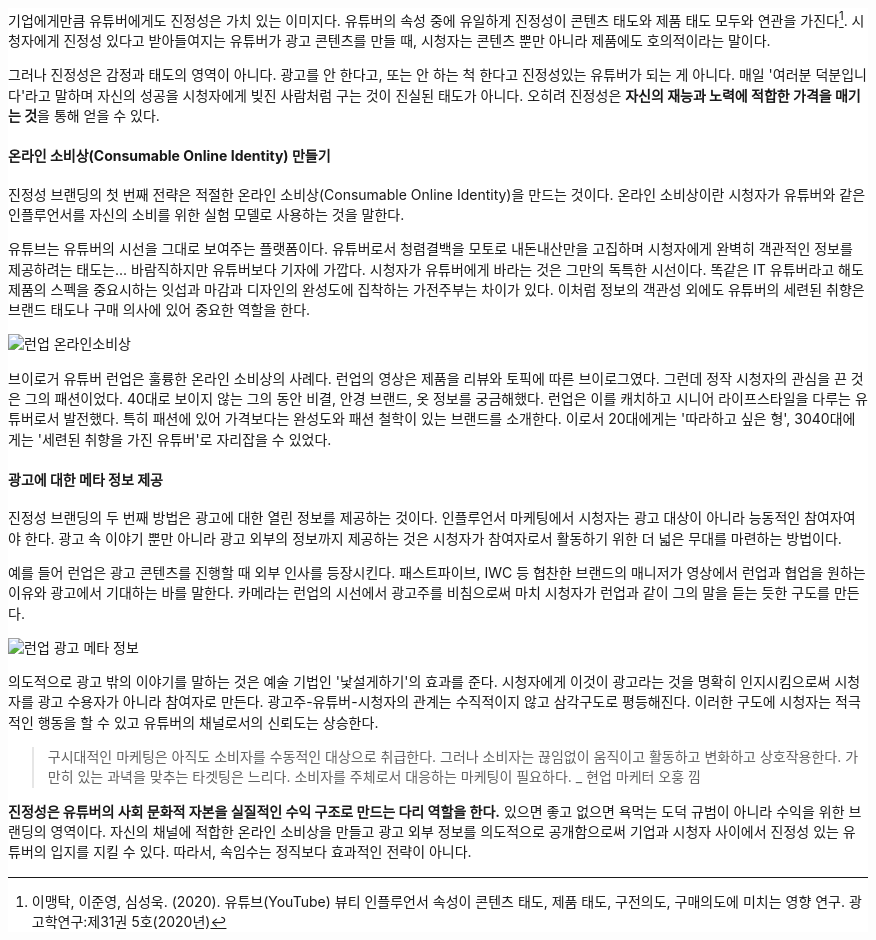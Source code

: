 기업에게만큼 유튜버에게도 진정성은 가치 있는 이미지다.
유튜버의 속성 중에 유일하게 진정성이 콘텐츠 태도와 제품 태도 모두와 연관을 가진다[^5].
시청자에게 진정성 있다고 받아들여지는 유튜버가 광고 콘텐츠를 만들 때, 시청자는 콘텐츠 뿐만 아니라 제품에도 호의적이라는 말이다. 

그러나 진정성은 감정과 태도의 영역이 아니다.
광고를 안 한다고, 또는 안 하는 척 한다고 진정성있는 유튜버가 되는 게 아니다.
매일 '여러분 덕분입니다'라고 말하며 자신의 성공을 시청자에게 빚진 사람처럼 구는 것이 진실된 태도가 아니다.
오히려 진정성은 **자신의 재능과 노력에 적합한 가격을 매기는 것**을 통해 얻을 수 있다. 

#### 온라인 소비상(Consumable Online Identity) 만들기

진정성 브랜딩의 첫 번째 전략은 적절한 온라인 소비상(Consumable Online Identity)을 만드는 것이다.
온라인 소비상이란 시청자가 유튜버와 같은 인플루언서를 자신의 소비를 위한 실험 모델로 사용하는 것을 말한다. 

유튜브는 유튜버의 시선을 그대로 보여주는 플랫폼이다.
유튜버로서 청렴결백을 모토로 내돈내산만을 고집하며 시청자에게 완벽히 객관적인 정보를 제공하려는 태도는... 바람직하지만 유튜버보다 기자에 가깝다.
시청자가 유튜버에게 바라는 것은 그만의 독특한 시선이다.
똑같은 IT 유튜버라고 해도 제품의 스펙을 중요시하는 잇섭과 마감과 디자인의 완성도에 집착하는 가전주부는 차이가 있다.
이처럼 정보의 객관성 외에도 유튜버의 세련된 취향은 브랜드 태도나 구매 의사에 있어 중요한 역할을 한다. 

![런업 온라인소비상](./images/learnup-consumable_online_identity.png)

브이로거 유튜버 런업은 훌륭한 온라인 소비상의 사례다.
런업의 영상은 제품을 리뷰와 토픽에 따른 브이로그였다.
그런데 정작 시청자의 관심을 끈 것은 그의 패션이었다.
40대로 보이지 않는 그의 동안 비결, 안경 브랜드, 옷 정보를 궁금해했다.
런업은 이를 캐치하고 시니어 라이프스타일을 다루는 유튜버로서 발전했다.
특히 패션에 있어 가격보다는 완성도와 패션 철학이 있는 브랜드를 소개한다.
이로서 20대에게는 '따라하고 싶은 형', 3040대에게는 '세련된 취향을 가진 유튜버'로 자리잡을 수 있었다. 

#### 광고에 대한 메타 정보 제공

진정성 브랜딩의 두 번째 방법은 광고에 대한 열린 정보를 제공하는 것이다.
인플루언서 마케팅에서 시청자는 광고 대상이 아니라 능동적인 참여자여야 한다.
광고 속 이야기 뿐만 아니라 광고 외부의 정보까지 제공하는 것은 시청자가 참여자로서 활동하기 위한 더 넓은 무대를 마련하는 방법이다. 

예를 들어 런업은 광고 콘텐츠를 진행할 때 외부 인사를 등장시킨다.
패스트파이브, IWC 등 협찬한 브랜드의 매니저가 영상에서 런업과 협업을 원하는 이유와 광고에서 기대하는 바를 말한다.
카메라는 런업의 시선에서 광고주를 비침으로써 마치 시청자가 런업과 같이 그의 말을 듣는 듯한 구도를 만든다.

![런업 광고 메타 정보](./images/learnup-open_ad_source.png)

의도적으로 광고 밖의 이야기를 말하는 것은 예술 기법인 '낯설게하기'의 효과를 준다.
시청자에게 이것이 광고라는 것을 명확히 인지시킴으로써 시청자를 광고 수용자가 아니라 참여자로 만든다.
광고주-유튜버-시청자의 관계는 수직적이지 않고 삼각구도로 평등해진다.
이러한 구도에 시청자는 적극적인 행동을 할 수 있고 유튜버의 채널로서의 신뢰도는 상승한다.

> 구시대적인 마케팅은 아직도 소비자를 수동적인 대상으로 취급한다. 그러나 소비자는 끊임없이 움직이고 활동하고 변화하고 상호작용한다. 가만히 있는 과녁을 맞추는 타겟팅은 느리다. 소비자를 주체로서 대응하는 마케팅이 필요하다. _ 현업 마케터 오훙 낌

**진정성은 유튜버의 사회 문화적 자본을 실질적인 수익 구조로 만드는 다리 역할을 한다.**
있으면 좋고 없으면 욕먹는 도덕 규범이 아니라 수익을 위한 브랜딩의 영역이다.
자신의 채널에 적합한 온라인 소비상을 만들고 광고 외부 정보를 의도적으로 공개함으로써 기업과 시청자 사이에서 진정성 있는 유튜버의 입지를 지킬 수 있다.
따라서, 속임수는 정직보다 효과적인 전략이 아니다. 


[^1]: Stubb, Carolina & Nyström, Anna-Greta & Colliander, Jonas. (2019). Influencer marketing: The impact of disclosing sponsorship compensation justification on sponsored content effectiveness. Journal of Communication Management. 23. 10.1108/JCOM-11-2018-0119.
[^2]: 김은재, 황상재. (2019). 인플루언서 마케팅에서 정보원 유형과 경제적 대가 표시에 따른 광고 효과 연구. 한국디지털콘텐츠학회 논문지, 20(2), 297-306.
[^3]:  Nathaniel J. Evans , Dr. Joe Phua , Jay Lim & Hyoyeun Jun (2017): Disclosing Instagram Influencer Advertising: The Effects of Disclosure Language on Advertising Recognition, Attitudes, and Behavioral Intent, Journal of Interactive Advertising
[^4]: 변혜민(Byeon, Hye Min), 심성욱(Shim, Sung Wook). (2020). 소셜미디어 플랫폼에 따른 인게이지먼트와 광고 인게이지먼트의 관계 : 인스타그램, 페이스북, 유튜브 비교를 중심으로. 광고PR실학연구, 13(2): 58-90
[^5]: 이맹탁, 이준영, 심성욱. (2020). 유튜브(YouTube) 뷰티 인플루언서 속성이 콘텐츠 태도, 제품 태도, 구전의도, 구매의도에 미치는 영향 연구. 광고학연구:제31권 5호(2020년)